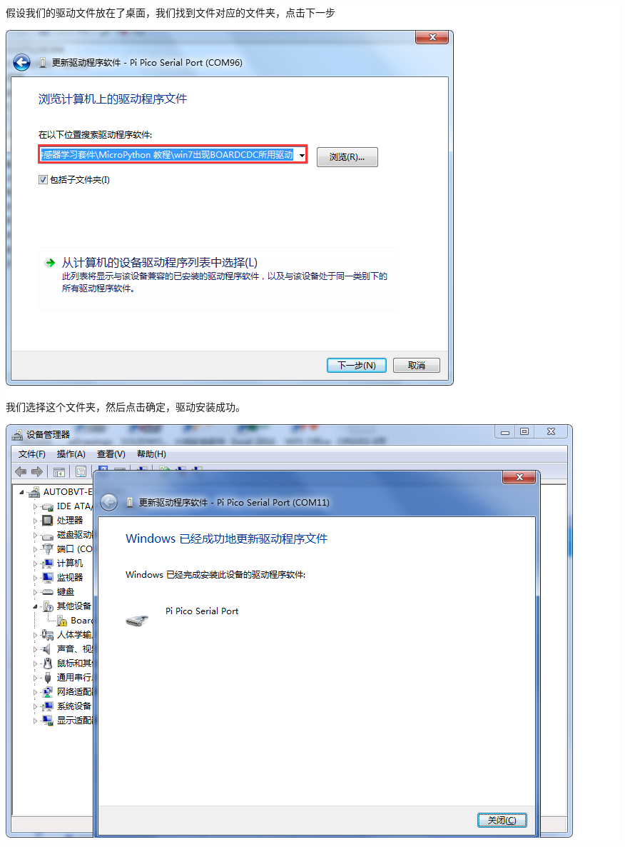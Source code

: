 假设我们的驱动文件放在了桌面，我们找到文件对应的文件夹，点击下一步

![](media/2f181d88fc0ab4bf36debe097474f283.png)

我们选择这个文件夹，然后点击确定，驱动安装成功。

![](media/e539823e3edb918e256b07d0a9dbc477.png)
